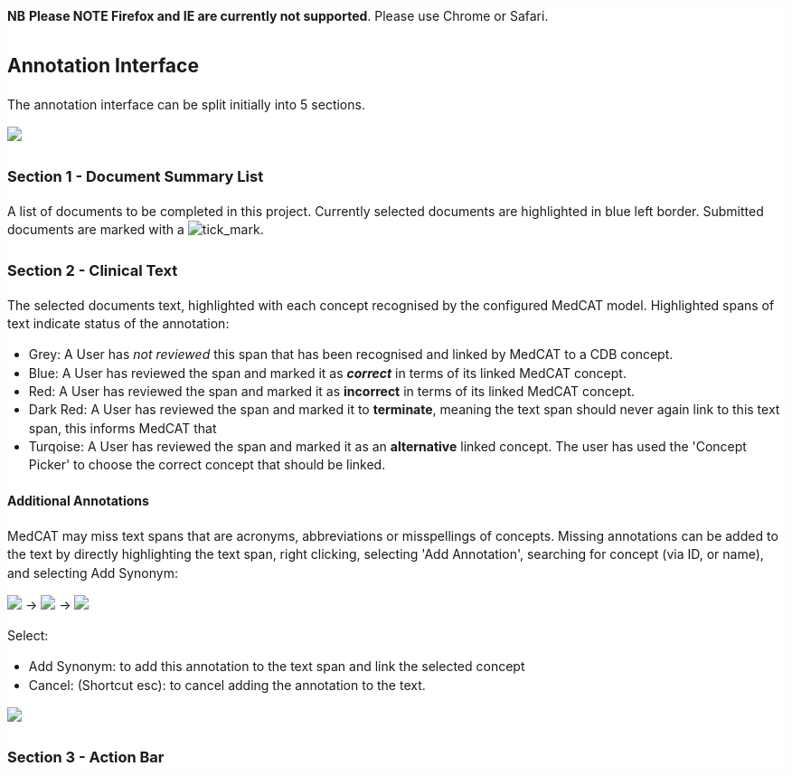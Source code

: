 **NB** **Please NOTE Firefox and IE are currently not supported**. Please use Chrome or Safari.

<a name="anno-ui"></a>
## Annotation Interface 

The annotation interface can be split initially into 5 sections.

![](docs/imgs/main-annotation-interface.png)

<a name="doc-summary"></a>
### Section 1 - Document Summary List 
A list of documents to be completed in this project. Currently selected documents are highlighted in blue 
left border. Submitted documents are marked with a ![tick_mark](docs/imgs/tick_mark.png). 

<a name="main-text"></a>
### Section 2 - Clinical Text
The selected documents text, highlighted with each concept recognised by the configured MedCAT model. 
Highlighted spans of text indicate status of the annotation:
- Grey: A User has *not reviewed* this span that has been recognised and linked by MedCAT to a CDB concept.
- Blue: A User has reviewed the span and marked it as ***correct*** in terms of its linked MedCAT concept.
- Red: A User has reviewed the span and marked it as **incorrect** in terms of its linked MedCAT concept.
- Dark Red: A User has reviewed the span and marked it to **terminate**, meaning the text span should never again 
link to this text span, this informs MedCAT that  
- Turqoise: A User has reviewed the span and marked it as an  **alternative** linked concept. The user has used the 
'Concept Picker' to choose the correct concept that should be linked.

<a name="add-annos"></a>
#### Additional Annotations 
MedCAT may miss text spans that are acronyms, abbreviations or misspellings of concepts. Missing annotations can be 
added to the text by directly highlighting the text span, right clicking, selecting 'Add Annotation', searching for
 concept (via ID, or name), and selecting Add Synonym:
 
![](docs/imgs/add-annotation-text.png) -> ![](docs/imgs/add-annotation-menu.png) -> ![](docs/imgs/add-annotation-concept-pick.png) 

Select: 
- Add Synonym: to add this annotation to the text span and link the selected concept
- Cancel: (Shortcut esc): to cancel adding the annotation to the text. 
 
![](docs/imgs/add-annotation-select-concept.png)
 
<a name="action-bar"></a>
### Section 3 - Action Bar 

